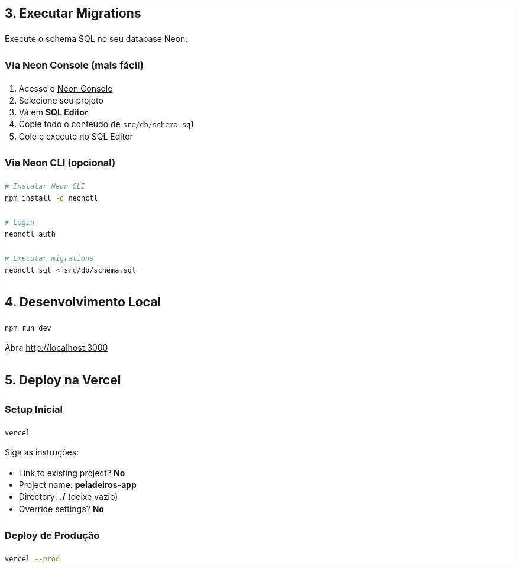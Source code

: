 ## 3. Executar Migrations

Execute o schema SQL no seu database Neon:

### Via Neon Console (mais fácil)

1. Acesse o [Neon Console](https://console.neon.tech)
2. Selecione seu projeto
3. Vá em **SQL Editor**
4. Copie todo o conteúdo de `src/db/schema.sql`
5. Cole e execute no SQL Editor

### Via Neon CLI (opcional)

```bash
# Instalar Neon CLI
npm install -g neonctl

# Login
neonctl auth

# Executar migrations
neonctl sql < src/db/schema.sql
```

## 4. Desenvolvimento Local

```bash
npm run dev
```

Abra [http://localhost:3000](http://localhost:3000)

## 5. Deploy na Vercel

### Setup Inicial

```bash
vercel
```

Siga as instruções:
- Link to existing project? **No**
- Project name: **peladeiros-app**
- Directory: **./** (deixe vazio)
- Override settings? **No**

### Deploy de Produção

```bash
vercel --prod
```
